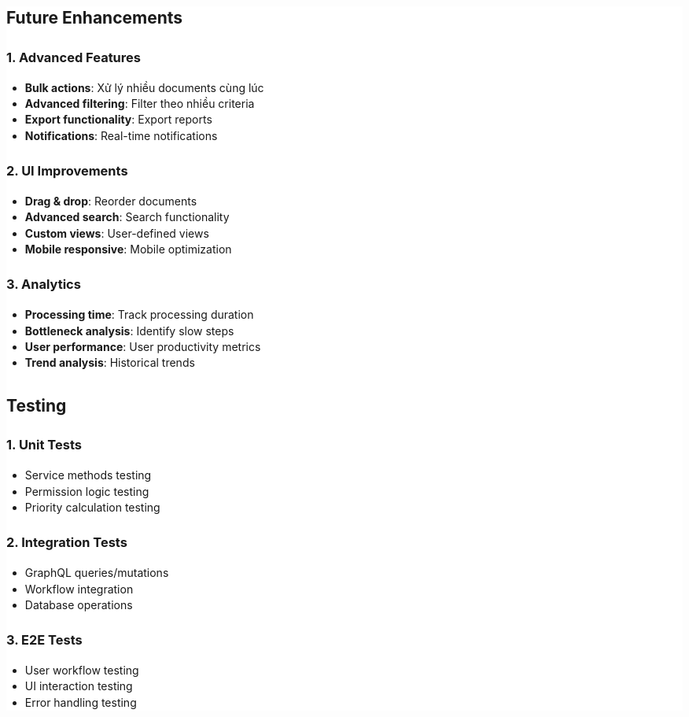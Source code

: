 ## Future Enhancements

### 1. Advanced Features
- **Bulk actions**: Xử lý nhiều documents cùng lúc
- **Advanced filtering**: Filter theo nhiều criteria
- **Export functionality**: Export reports
- **Notifications**: Real-time notifications

### 2. UI Improvements
- **Drag & drop**: Reorder documents
- **Advanced search**: Search functionality
- **Custom views**: User-defined views
- **Mobile responsive**: Mobile optimization

### 3. Analytics
- **Processing time**: Track processing duration
- **Bottleneck analysis**: Identify slow steps
- **User performance**: User productivity metrics
- **Trend analysis**: Historical trends

## Testing

### 1. Unit Tests
- Service methods testing
- Permission logic testing
- Priority calculation testing

### 2. Integration Tests
- GraphQL queries/mutations
- Workflow integration
- Database operations

### 3. E2E Tests
- User workflow testing
- UI interaction testing
- Error handling testing
